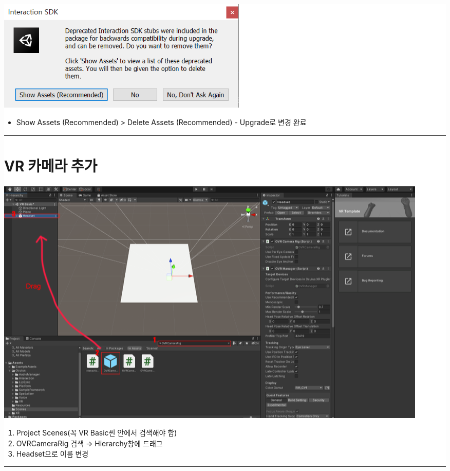 ![h:400](../../marp_images/vr/image27.png)
* Show Assets (Recommended)  > Delete Assets (Recommended) - Upgrade로 변경 완료 
 
 ---
 # VR 카메라 추가
 ![bg left height:4in](../../marp_images/vr/image28.png)
 1. Project Scenes(꼭 VR Basic씬 안에서 검색해야 함) 
 2. OVRCameraRig 검색 → Hierarchy창에 드래그 
3. Headset으로 이름 변경

---